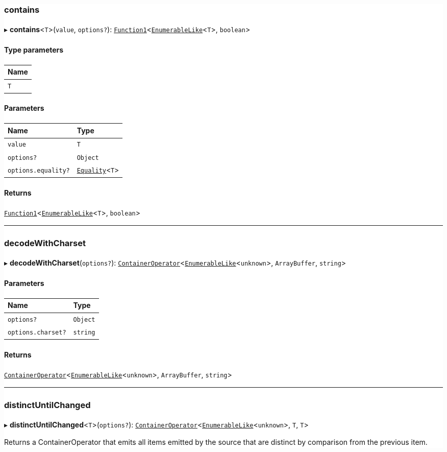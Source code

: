 ### contains

▸ **contains**<`T`\>(`value`, `options?`): [`Function1`](functions.md#function1)<[`EnumerableLike`](../interfaces/rx.EnumerableLike.md)<`T`\>, `boolean`\>

#### Type parameters

| Name |
| :------ |
| `T` |

#### Parameters

| Name | Type |
| :------ | :------ |
| `value` | `T` |
| `options?` | `Object` |
| `options.equality?` | [`Equality`](functions.md#equality)<`T`\> |

#### Returns

[`Function1`](functions.md#function1)<[`EnumerableLike`](../interfaces/rx.EnumerableLike.md)<`T`\>, `boolean`\>

___

### decodeWithCharset

▸ **decodeWithCharset**(`options?`): [`ContainerOperator`](containers.md#containeroperator)<[`EnumerableLike`](../interfaces/rx.EnumerableLike.md)<`unknown`\>, `ArrayBuffer`, `string`\>

#### Parameters

| Name | Type |
| :------ | :------ |
| `options?` | `Object` |
| `options.charset?` | `string` |

#### Returns

[`ContainerOperator`](containers.md#containeroperator)<[`EnumerableLike`](../interfaces/rx.EnumerableLike.md)<`unknown`\>, `ArrayBuffer`, `string`\>

___

### distinctUntilChanged

▸ **distinctUntilChanged**<`T`\>(`options?`): [`ContainerOperator`](containers.md#containeroperator)<[`EnumerableLike`](../interfaces/rx.EnumerableLike.md)<`unknown`\>, `T`, `T`\>

Returns a ContainerOperator that emits all items emitted by the source that
are distinct by comparison from the previous item.
